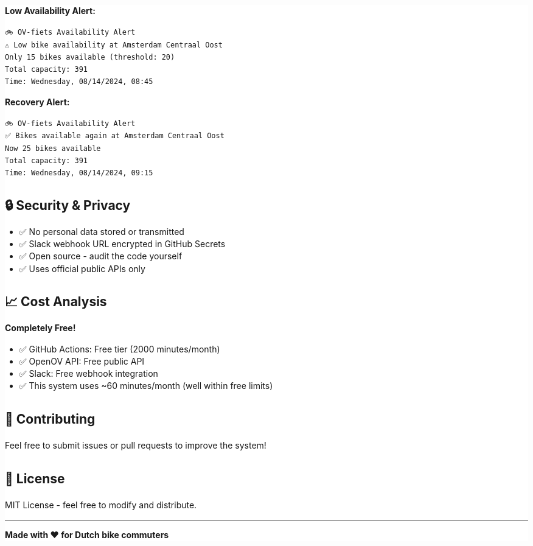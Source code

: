 **Low Availability Alert:**

```
🚲 OV-fiets Availability Alert
⚠️ Low bike availability at Amsterdam Centraal Oost
Only 15 bikes available (threshold: 20)
Total capacity: 391
Time: Wednesday, 08/14/2024, 08:45
```

**Recovery Alert:**

```
🚲 OV-fiets Availability Alert
✅ Bikes available again at Amsterdam Centraal Oost
Now 25 bikes available
Total capacity: 391
Time: Wednesday, 08/14/2024, 09:15
```

## 🔒 Security & Privacy

- ✅ No personal data stored or transmitted
- ✅ Slack webhook URL encrypted in GitHub Secrets
- ✅ Open source - audit the code yourself
- ✅ Uses official public APIs only

## 📈 Cost Analysis

**Completely Free!**

- ✅ GitHub Actions: Free tier (2000 minutes/month)
- ✅ OpenOV API: Free public API
- ✅ Slack: Free webhook integration
- ✅ This system uses ~60 minutes/month (well within free limits)

## 🤝 Contributing

Feel free to submit issues or pull requests to improve the system!

## 📄 License

MIT License - feel free to modify and distribute.

---

**Made with ❤️ for Dutch bike commuters**